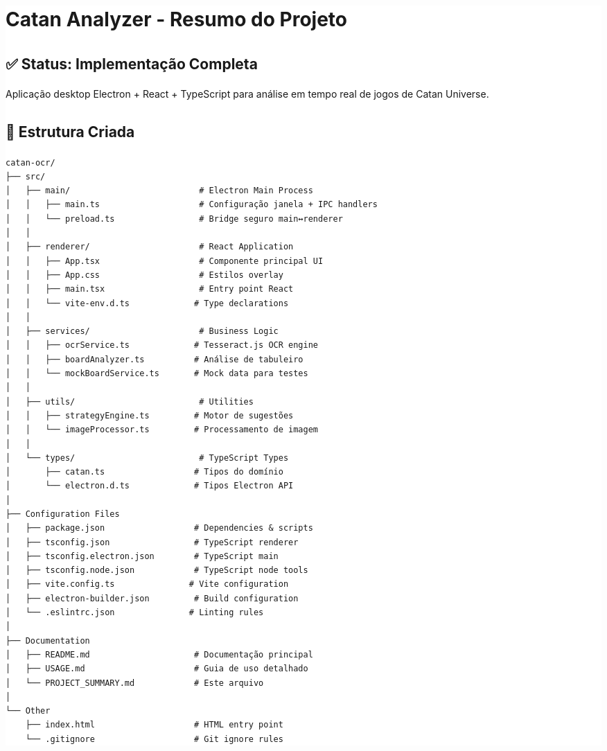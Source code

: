 # Catan Analyzer - Resumo do Projeto

## ✅ Status: Implementação Completa

Aplicação desktop Electron + React + TypeScript para análise em tempo real de jogos de Catan Universe.

## 📁 Estrutura Criada

```
catan-ocr/
├── src/
│   ├── main/                          # Electron Main Process
│   │   ├── main.ts                    # Configuração janela + IPC handlers
│   │   └── preload.ts                 # Bridge seguro main↔renderer
│   │
│   ├── renderer/                      # React Application
│   │   ├── App.tsx                    # Componente principal UI
│   │   ├── App.css                    # Estilos overlay
│   │   ├── main.tsx                   # Entry point React
│   │   └── vite-env.d.ts             # Type declarations
│   │
│   ├── services/                      # Business Logic
│   │   ├── ocrService.ts             # Tesseract.js OCR engine
│   │   ├── boardAnalyzer.ts          # Análise de tabuleiro
│   │   └── mockBoardService.ts       # Mock data para testes
│   │
│   ├── utils/                         # Utilities
│   │   ├── strategyEngine.ts         # Motor de sugestões
│   │   └── imageProcessor.ts         # Processamento de imagem
│   │
│   └── types/                         # TypeScript Types
│       ├── catan.ts                  # Tipos do domínio
│       └── electron.d.ts             # Tipos Electron API
│
├── Configuration Files
│   ├── package.json                  # Dependencies & scripts
│   ├── tsconfig.json                 # TypeScript renderer
│   ├── tsconfig.electron.json        # TypeScript main
│   ├── tsconfig.node.json            # TypeScript node tools
│   ├── vite.config.ts               # Vite configuration
│   ├── electron-builder.json         # Build configuration
│   └── .eslintrc.json               # Linting rules
│
├── Documentation
│   ├── README.md                     # Documentação principal
│   ├── USAGE.md                      # Guia de uso detalhado
│   └── PROJECT_SUMMARY.md            # Este arquivo
│
└── Other
    ├── index.html                    # HTML entry point
    └── .gitignore                    # Git ignore rules
```
